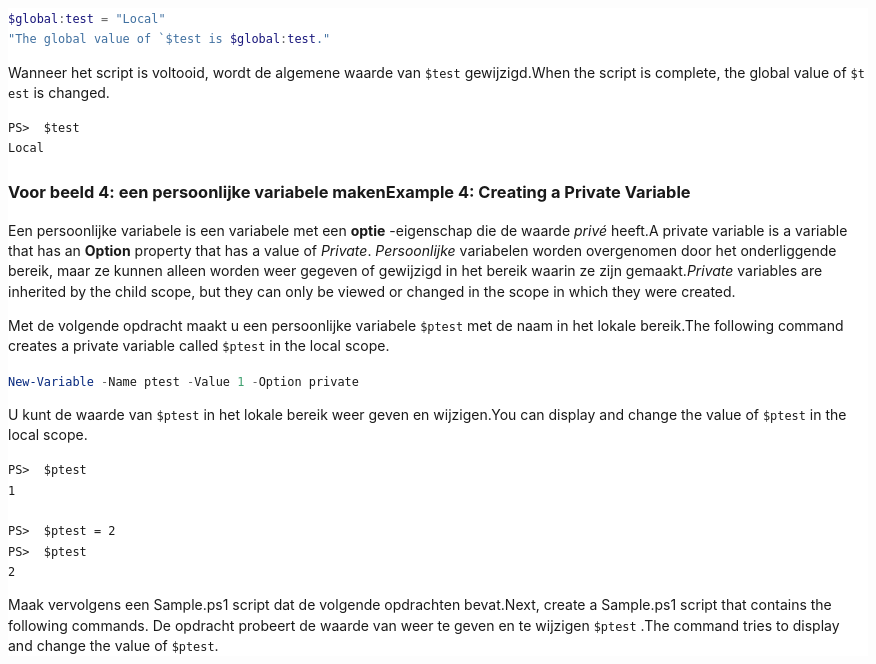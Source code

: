 ```powershell
$global:test = "Local"
"The global value of `$test is $global:test."
```

<span data-ttu-id="764be-329">Wanneer het script is voltooid, wordt de algemene waarde van `$test` gewijzigd.</span><span class="sxs-lookup"><span data-stu-id="764be-329">When the script is complete, the global value of `$test` is changed.</span></span>

```
PS>  $test
Local
```

### <a name="example-4-creating-a-private-variable"></a><span data-ttu-id="764be-330">Voor beeld 4: een persoonlijke variabele maken</span><span class="sxs-lookup"><span data-stu-id="764be-330">Example 4: Creating a Private Variable</span></span>

<span data-ttu-id="764be-331">Een persoonlijke variabele is een variabele met een **optie** -eigenschap die de waarde *privé* heeft.</span><span class="sxs-lookup"><span data-stu-id="764be-331">A private variable is a variable that has an **Option** property that has a value of *Private*.</span></span> <span data-ttu-id="764be-332">*Persoonlijke* variabelen worden overgenomen door het onderliggende bereik, maar ze kunnen alleen worden weer gegeven of gewijzigd in het bereik waarin ze zijn gemaakt.</span><span class="sxs-lookup"><span data-stu-id="764be-332">*Private* variables are inherited by the child scope, but they can only be viewed or changed in the scope in which they were created.</span></span>

<span data-ttu-id="764be-333">Met de volgende opdracht maakt u een persoonlijke variabele `$ptest` met de naam in het lokale bereik.</span><span class="sxs-lookup"><span data-stu-id="764be-333">The following command creates a private variable called `$ptest` in the local scope.</span></span>

```powershell
New-Variable -Name ptest -Value 1 -Option private
```

<span data-ttu-id="764be-334">U kunt de waarde van `$ptest` in het lokale bereik weer geven en wijzigen.</span><span class="sxs-lookup"><span data-stu-id="764be-334">You can display and change the value of `$ptest` in the local scope.</span></span>

```
PS>  $ptest
1

PS>  $ptest = 2
PS>  $ptest
2
```

<span data-ttu-id="764be-335">Maak vervolgens een Sample.ps1 script dat de volgende opdrachten bevat.</span><span class="sxs-lookup"><span data-stu-id="764be-335">Next, create a Sample.ps1 script that contains the following commands.</span></span> <span data-ttu-id="764be-336">De opdracht probeert de waarde van weer te geven en te wijzigen `$ptest` .</span><span class="sxs-lookup"><span data-stu-id="764be-336">The command tries to display and change the value of `$ptest`.</span></span>
